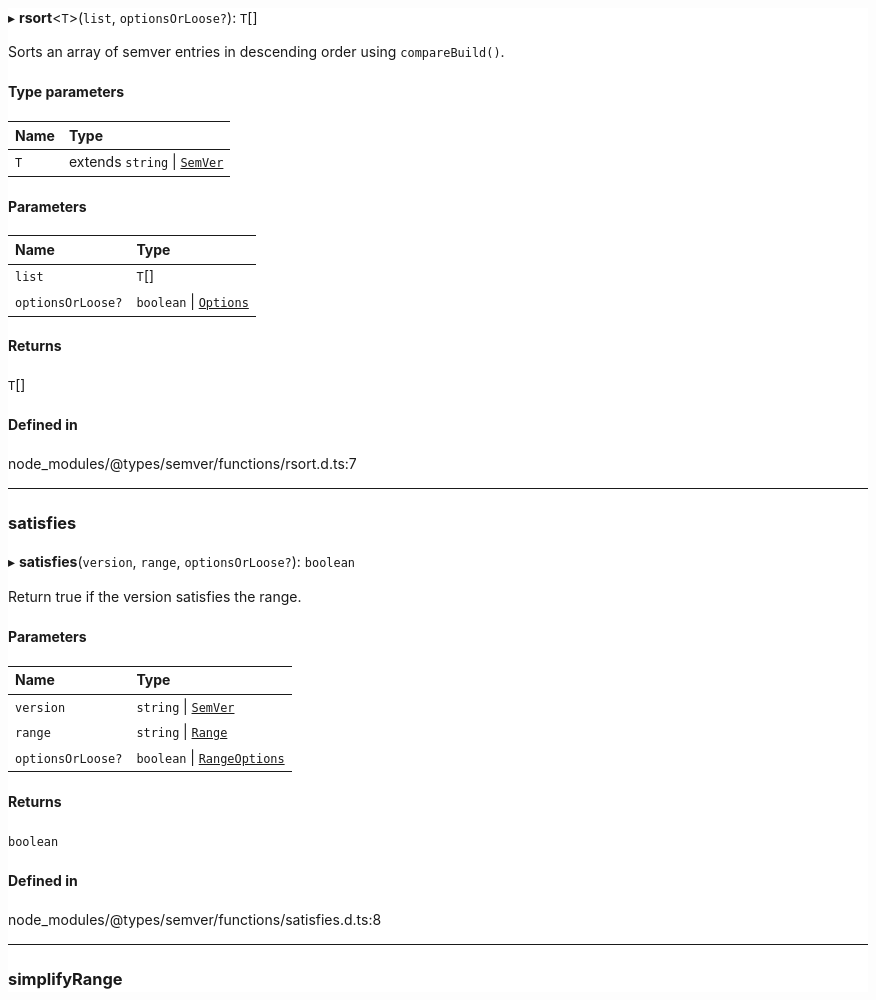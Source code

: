 ▸ **rsort**\<`T`\>(`list`, `optionsOrLoose?`): `T`[]

Sorts an array of semver entries in descending order using `compareBuild()`.

#### Type parameters

| Name | Type                                                        |
| :--- | :---------------------------------------------------------- |
| `T`  | extends `string` \| [`SemVer`](../classes/semver.SemVer.md) |

#### Parameters

| Name              | Type                                                      |
| :---------------- | :-------------------------------------------------------- |
| `list`            | `T`[]                                                     |
| `optionsOrLoose?` | `boolean` \| [`Options`](../interfaces/semver.Options.md) |

#### Returns

`T`[]

#### Defined in

node_modules/@types/semver/functions/rsort.d.ts:7

---

### satisfies

▸ **satisfies**(`version`, `range`, `optionsOrLoose?`): `boolean`

Return true if the version satisfies the range.

#### Parameters

| Name              | Type                                                                |
| :---------------- | :------------------------------------------------------------------ |
| `version`         | `string` \| [`SemVer`](../classes/semver.SemVer.md)                 |
| `range`           | `string` \| [`Range`](../classes/semver.Range.md)                   |
| `optionsOrLoose?` | `boolean` \| [`RangeOptions`](../interfaces/semver.RangeOptions.md) |

#### Returns

`boolean`

#### Defined in

node_modules/@types/semver/functions/satisfies.d.ts:8

---

### simplifyRange
